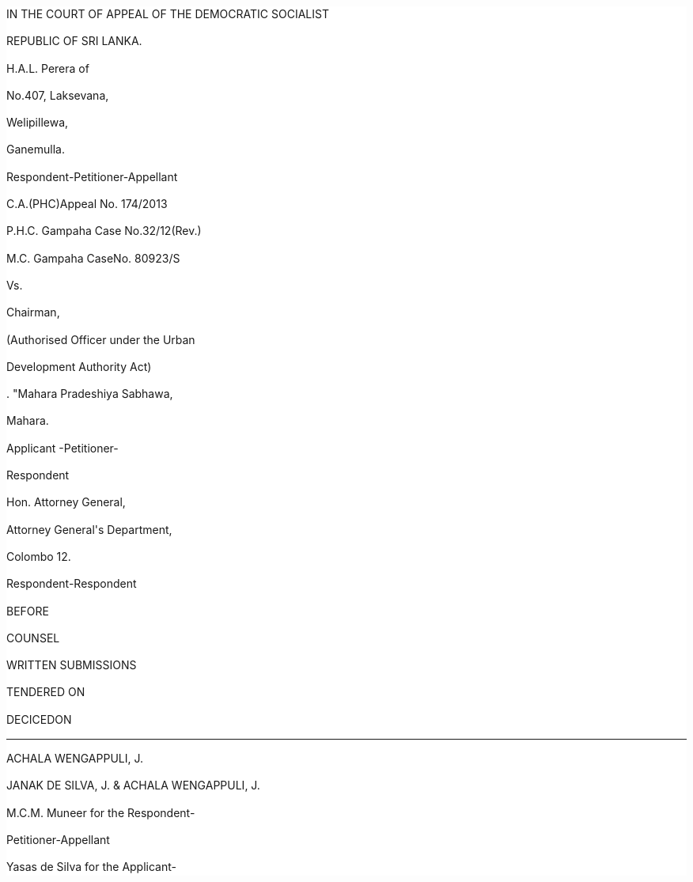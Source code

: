 IN THE COURT OF APPEAL OF THE DEMOCRATIC SOCIALIST

REPUBLIC OF SRI LANKA.

H.A.L. Perera of

No.407, Laksevana,

Welipillewa,

Ganemulla.

Respondent-Petitioner-Appellant

C.A.(PHC)Appeal No. 174/2013

P.H.C. Gampaha Case No.32/12(Rev.)

M.C. Gampaha CaseNo. 80923/S

Vs.

Chairman,

(Authorised Officer under the Urban

Development Authority Act)

. "Mahara Pradeshiya Sabhawa,

Mahara.

Applicant -Petitioner-

Respondent

Hon. Attorney General,

Attorney General's Department,

Colombo 12.

Respondent-Respondent

BEFORE

COUNSEL

WRITTEN SUBMISSIONS

TENDERED ON

DECICEDON

*************

ACHALA WENGAPPULI, J.

JANAK DE SILVA, J. & ACHALA WENGAPPULI, J.

M.C.M. Muneer for the Respondent-

Petitioner-Appellant

Yasas de Silva for the Applicant-
